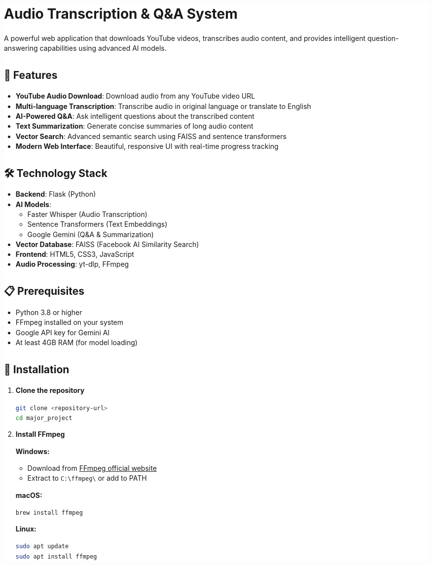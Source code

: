 # Audio Transcription & Q&A System

A powerful web application that downloads YouTube videos, transcribes audio content, and provides intelligent question-answering capabilities using advanced AI models.

## 🚀 Features

- **YouTube Audio Download**: Download audio from any YouTube video URL
- **Multi-language Transcription**: Transcribe audio in original language or translate to English
- **AI-Powered Q&A**: Ask intelligent questions about the transcribed content
- **Text Summarization**: Generate concise summaries of long audio content
- **Vector Search**: Advanced semantic search using FAISS and sentence transformers
- **Modern Web Interface**: Beautiful, responsive UI with real-time progress tracking

## 🛠️ Technology Stack

- **Backend**: Flask (Python)
- **AI Models**: 
  - Faster Whisper (Audio Transcription)
  - Sentence Transformers (Text Embeddings)
  - Google Gemini (Q&A & Summarization)
- **Vector Database**: FAISS (Facebook AI Similarity Search)
- **Frontend**: HTML5, CSS3, JavaScript
- **Audio Processing**: yt-dlp, FFmpeg

## 📋 Prerequisites

- Python 3.8 or higher
- FFmpeg installed on your system
- Google API key for Gemini AI
- At least 4GB RAM (for model loading)

## 🔧 Installation

1. **Clone the repository**
   ```bash
   git clone <repository-url>
   cd major_project
   ```

2. **Install FFmpeg**
   
   **Windows:**
   - Download from [FFmpeg official website](https://ffmpeg.org/download.html)
   - Extract to `C:\ffmpeg\` or add to PATH
   
   **macOS:**
   ```bash
   brew install ffmpeg
   ```
   
   **Linux:**
   ```bash
   sudo apt update
   sudo apt install ffmpeg
   ```
